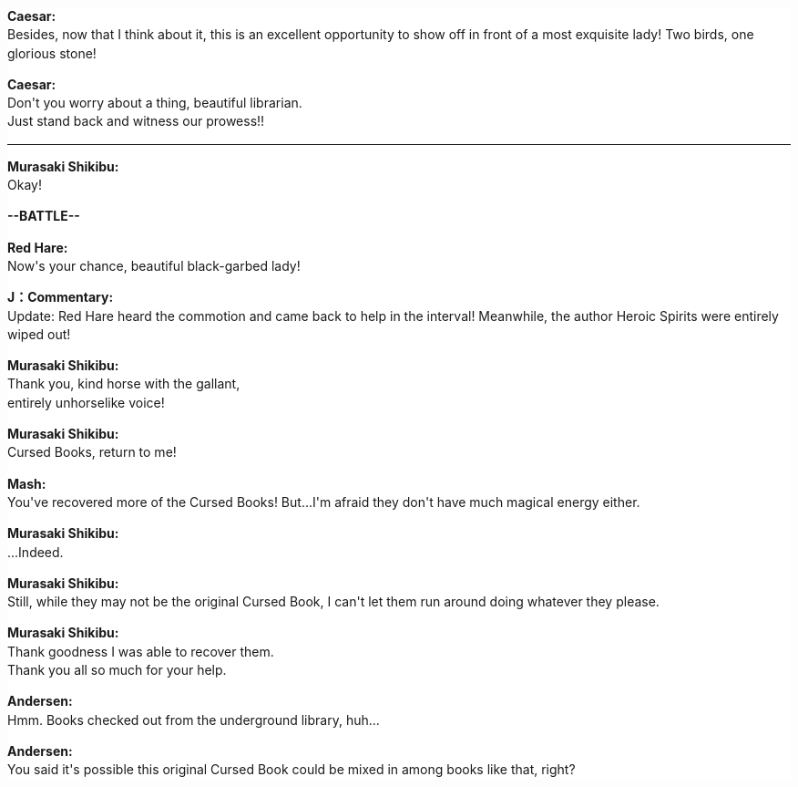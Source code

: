    
**Caesar:**   
Besides, now that I think about it, this is an excellent opportunity to show off in front of a most exquisite lady! Two birds, one glorious stone!  
  
   
**Caesar:**   
Don't you worry about a thing, beautiful librarian.  
Just stand back and witness our prowess!!  
  
   
  
  
---  
   
**Murasaki Shikibu:**   
Okay!  
  
   
**--BATTLE--**  
   
**Red Hare:**   
Now's your chance, beautiful black-garbed lady!  
  
   
**J：Commentary:**   
Update: Red Hare heard the commotion and came back to help in the interval! Meanwhile, the author Heroic Spirits were entirely wiped out!  
  
   
**Murasaki Shikibu:**   
Thank you, kind horse with the gallant,  
entirely unhorselike voice!  
  
   
**Murasaki Shikibu:**   
Cursed Books, return to me!  
  
   
**Mash:**   
You've recovered more of the Cursed Books! But...I'm afraid they don't have much magical energy either.  
  
   
**Murasaki Shikibu:**   
...Indeed.  
  
   
**Murasaki Shikibu:**   
Still, while they may not be the original Cursed Book, I can't let them run around doing whatever they please.  
  
   
**Murasaki Shikibu:**   
Thank goodness I was able to recover them.  
Thank you all so much for your help.  
  
   
**Andersen:**   
Hmm. Books checked out from the underground library, huh...  
  
   
**Andersen:**   
You said it's possible this original Cursed Book could be mixed in among books like that, right?  
  